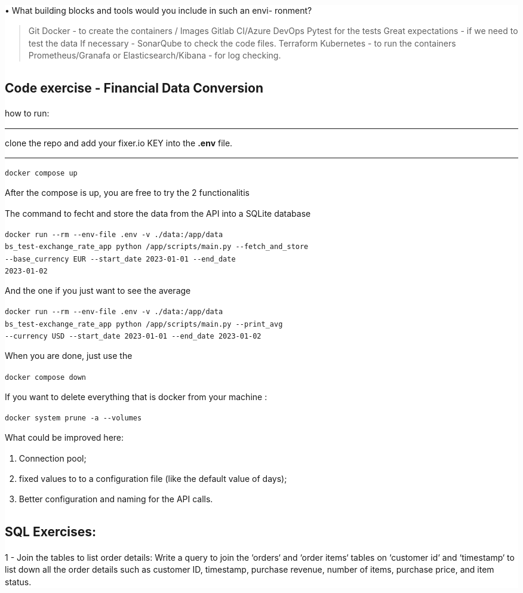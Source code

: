 • What building blocks and tools would you include in such an envi-
ronment?

>Git
>Docker - to create the containers / Images
>Gitlab CI/Azure DevOps
>Pytest for the tests
>Great expectations - if we need to test the data
>If necessary - SonarQube to check the code files.
>Terraform
>Kubernetes - to run the containers
>Prometheus/Granafa or Elasticsearch/Kibana - for log checking.



## Code exercise - Financial Data Conversion

how to run:

***
clone the repo and add your fixer.io KEY into the **.env** file.
***

<code>docker compose up</code>

After the compose is up, you are free to try the 2 functionalitis

The command to fecht and store the data from the API into a SQLite database

<code>docker run --rm --env-file .env -v ./data:/app/data bs_test-exchange_rate_app python /app/scripts/main.py --fetch_and_store --base_currency EUR --start_date 2023-01-01 --end_date 2023-01-02</code>

And the one if you just want to see the average

<code>docker run --rm --env-file .env -v ./data:/app/data bs_test-exchange_rate_app python /app/scripts/main.py --print_avg --currency USD --start_date 2023-01-01 --end_date 2023-01-02</code>

When you are done, just use the 

<code>docker compose down</code>

If you want to delete everything that is docker from your machine :

<code>docker system prune -a --volumes</code>


What could be improved here:

1. Connection pool;

2. fixed values to to a configuration file (like the default value of days);

3. Better configuration and naming for the API calls.


## SQL Exercises:


1 - Join the tables to list order details: Write a query to join the ‘orders‘ and ‘order items‘ tables on ‘customer id‘ and ‘timestamp‘ to list down all the order details such as customer ID, timestamp, purchase revenue, number of items, purchase price, and item status.
